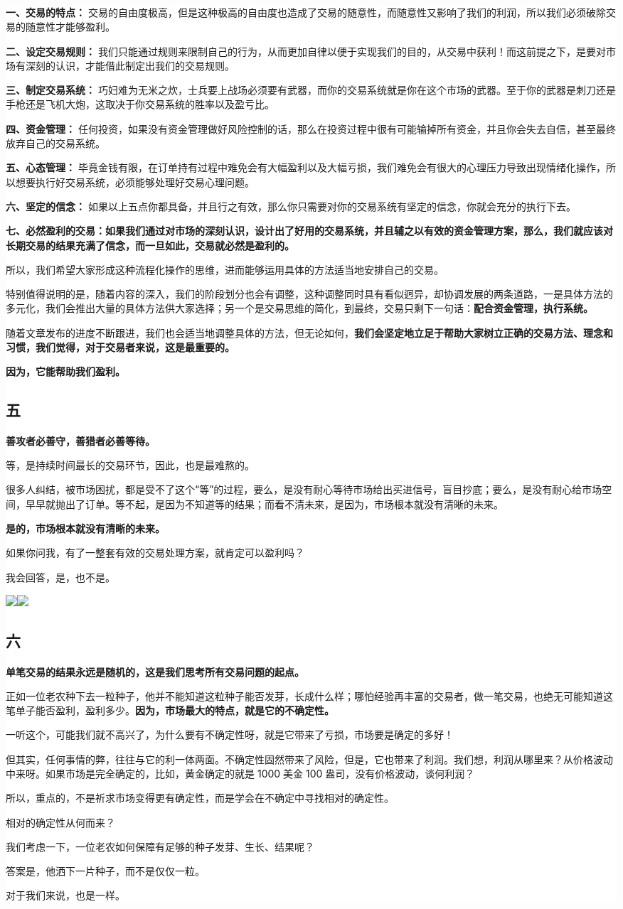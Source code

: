 **一、交易的特点：** 交易的自由度极高，但是这种极高的自由度也造成了交易的随意性，而随意性又影响了我们的利润，所以我们必须破除交易的随意性才能够盈利。

**二、设定交易规则：** 我们只能通过规则来限制自己的行为，从而更加自律以便于实现我们的目的，从交易中获利！而这前提之下，是要对市场有深刻的认识，才能借此制定出我们的交易规则。

**三、制定交易系统：** 巧妇难为无米之炊，士兵要上战场必须要有武器，而你的交易系统就是你在这个市场的武器。至于你的武器是刺刀还是手枪还是飞机大炮，这取决于你交易系统的胜率以及盈亏比。

**四、资金管理：** 任何投资，如果没有资金管理做好风险控制的话，那么在投资过程中很有可能输掉所有资金，并且你会失去自信，甚至最终放弃自己的交易系统。

**五、心态管理：** 毕竟金钱有限，在订单持有过程中难免会有大幅盈利以及大幅亏损，我们难免会有很大的心理压力导致出现情绪化操作，所以想要执行好交易系统，必须能够处理好交易心理问题。

**六、坚定的信念：** 如果以上五点你都具备，并且行之有效，那么你只需要对你的交易系统有坚定的信念，你就会充分的执行下去。

**七、必然盈利的交易：如果我们通过对市场的深刻认识，设计出了好用的交易系统，并且辅之以有效的资金管理方案，那么，我们就应该对长期交易的结果充满了信念，而一旦如此，交易就必然是盈利的。**

所以，我们希望大家形成这种流程化操作的思维，进而能够运用具体的方法适当地安排自己的交易。

特别值得说明的是，随着内容的深入，我们的阶段划分也会有调整，这种调整同时具有看似迥异，却协调发展的两条道路，一是具体方法的多元化，我们会推出大量的具体方法供大家选择；另一个是交易思维的简化，到最终，交易只剩下一句话：**配合资金管理，执行系统。**

随着文章发布的进度不断跟进，我们也会适当地调整具体的方法，但无论如何，**我们会坚定地立足于帮助大家树立正确的交易方法、理念和习惯，我们觉得，对于交易者来说，这是最重要的。**

**因为，它能帮助我们盈利。**

## 五

**善攻者必善守，善猎者必善等待。**

等，是持续时间最长的交易环节，因此，也是最难熬的。

很多人纠结，被市场困扰，都是受不了这个“等”的过程，要么，是没有耐心等待市场给出买进信号，盲目抄底；要么，是没有耐心给市场空间，早早就抛出了订单。等不起，是因为不知道等的结果；而看不清未来，是因为，市场根本就没有清晰的未来。

**是的，市场根本就没有清晰的未来。**

如果你问我，有了一整套有效的交易处理方案，就肯定可以盈利吗？

我会回答，是，也不是。

![](https://p3-juejin.byteimg.com/tos-cn-i-k3u1fbpfcp/78187bd2ce2b4c669a92f630a10a063c~tplv-k3u1fbpfcp-zoom-1.image)![](https://p3-juejin.byteimg.com/tos-cn-i-k3u1fbpfcp/d26aaec923044545ad3900b96390c6af~tplv-k3u1fbpfcp-zoom-1.image)

## 六

**单笔交易的结果永远是随机的，这是我们思考所有交易问题的起点。**

正如一位老农种下去一粒种子，他并不能知道这粒种子能否发芽，长成什么样；哪怕经验再丰富的交易者，做一笔交易，也绝无可能知道这笔单子能否盈利，盈利多少。**因为，市场最大的特点，就是它的不确定性。**

一听这个，可能我们就不高兴了，为什么要有不确定性呀，就是它带来了亏损，市场要是确定的多好！

但其实，任何事情的弊，往往与它的利一体两面。不确定性固然带来了风险，但是，它也带来了利润。我们想，利润从哪里来？从价格波动中来呀。如果市场是完全确定的，比如，黄金确定的就是 1000 美金 100 盎司，没有价格波动，谈何利润？

所以，重点的，不是祈求市场变得更有确定性，而是学会在不确定中寻找相对的确定性。

相对的确定性从何而来？

我们考虑一下，一位老农如何保障有足够的种子发芽、生长、结果呢？

答案是，他洒下一片种子，而不是仅仅一粒。

对于我们来说，也是一样。
